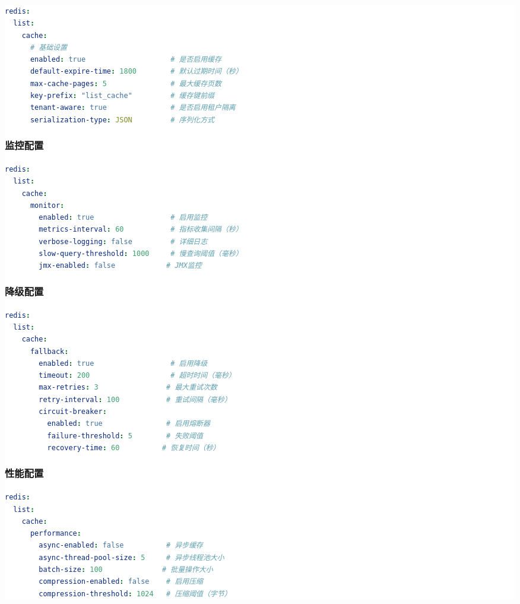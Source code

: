 ```yaml
redis:
  list:
    cache:
      # 基础设置
      enabled: true                    # 是否启用缓存
      default-expire-time: 1800        # 默认过期时间（秒）
      max-cache-pages: 5               # 最大缓存页数
      key-prefix: "list_cache"         # 缓存键前缀
      tenant-aware: true               # 是否启用租户隔离
      serialization-type: JSON         # 序列化方式
```

### 监控配置

```yaml
redis:
  list:
    cache:
      monitor:
        enabled: true                  # 启用监控
        metrics-interval: 60           # 指标收集间隔（秒）
        verbose-logging: false         # 详细日志
        slow-query-threshold: 1000     # 慢查询阈值（毫秒）
        jmx-enabled: false            # JMX监控
```

### 降级配置

```yaml
redis:
  list:
    cache:
      fallback:
        enabled: true                  # 启用降级
        timeout: 200                   # 超时时间（毫秒）
        max-retries: 3                # 最大重试次数
        retry-interval: 100           # 重试间隔（毫秒）
        circuit-breaker:
          enabled: true               # 启用熔断器
          failure-threshold: 5        # 失败阈值
          recovery-time: 60          # 恢复时间（秒）
```

### 性能配置

```yaml
redis:
  list:
    cache:
      performance:
        async-enabled: false          # 异步缓存
        async-thread-pool-size: 5     # 异步线程池大小
        batch-size: 100              # 批量操作大小
        compression-enabled: false    # 启用压缩
        compression-threshold: 1024   # 压缩阈值（字节）
```

